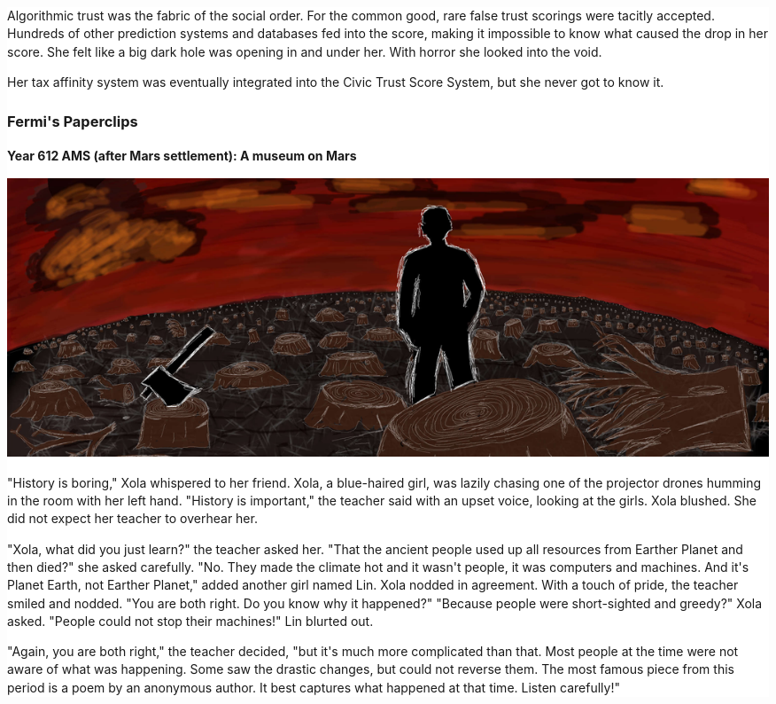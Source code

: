 Algorithmic trust was the fabric of the social order.
For the common good, rare false trust scorings were tacitly accepted.
Hundreds of other prediction systems and databases fed into the score, making it impossible to know what caused the drop in her score.
She felt like a big dark hole was opening in and under her.
With horror she looked into the void.

Her tax affinity system was eventually integrated into the Civic Trust Score System, but she never got to know it.



### Fermi's Paperclips

**Year 612 AMS (after Mars settlement): A museum on Mars**

![](images/burnt-earth.jpg)

"History is boring," Xola whispered to her friend.
Xola, a blue-haired girl, was lazily chasing one of the projector drones humming in the room with her left hand.
"History is important," the teacher said with an upset voice, looking at the girls.
Xola blushed.
She did not expect her teacher to overhear her.

"Xola, what did you just learn?" the teacher asked her. 
"That the ancient people used up all resources from Earther Planet and then died?" she asked carefully.
"No. They made the climate hot and it wasn't people, it was computers and machines. And it's Planet Earth, not Earther Planet," added another girl named Lin.
Xola nodded in agreement.
With a touch of pride, the teacher smiled and nodded.
"You are both right. Do you know why it happened?" 
"Because people were short-sighted and greedy?" Xola asked.
"People could not stop their machines!" Lin blurted out.

"Again, you are both right," the teacher decided,
"but it's much more complicated than that.
Most people at the time were not aware of what was happening.
Some saw the drastic changes, but could not reverse them.
The most famous piece from this period is a poem by an anonymous author.
It best captures what happened at that time.
Listen carefully!"
